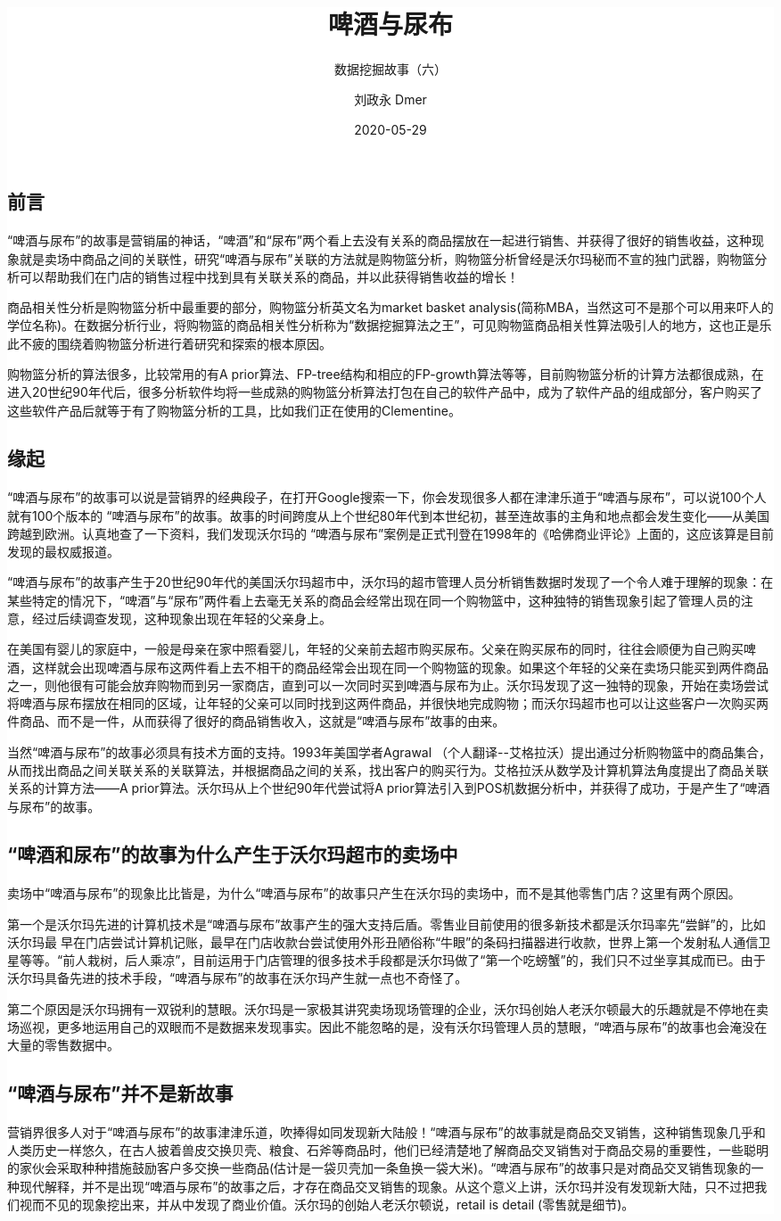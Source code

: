 ﻿---
layout:     post
title:      啤酒与尿布
subtitle:   数据挖掘故事（六）
date:       2020-05-29
author:     刘政永 Dmer
header-img: img/post-bg-dmers.jpg
catalog: true
tags:
    - 数据挖掘故事
---
## 前言

“啤酒与尿布”的故事是营销届的神话，“啤酒”和“尿布”两个看上去没有关系的商品摆放在一起进行销售、并获得了很好的销售收益，这种现象就是卖场中商品之间的关联性，研究“啤酒与尿布”关联的方法就是购物篮分析，购物篮分析曾经是沃尔玛秘而不宣的独门武器，购物篮分析可以帮助我们在门店的销售过程中找到具有关联关系的商品，并以此获得销售收益的增长！

 商品相关性分析是购物篮分析中最重要的部分，购物篮分析英文名为market basket analysis(简称MBA，当然这可不是那个可以用来吓人的学位名称)。在数据分析行业，将购物篮的商品相关性分析称为“数据挖掘算法之王”，可见购物篮商品相关性算法吸引人的地方，这也正是乐此不疲的围绕着购物篮分析进行着研究和探索的根本原因。

 购物篮分析的算法很多，比较常用的有A prior算法、FP-tree结构和相应的FP-growth算法等等，目前购物篮分析的计算方法都很成熟，在进入20世纪90年代后，很多分析软件均将一些成熟的购物篮分析算法打包在自己的软件产品中，成为了软件产品的组成部分，客户购买了这些软件产品后就等于有了购物篮分析的工具，比如我们正在使用的Clementine。

## 缘起

 “啤酒与尿布”的故事可以说是营销界的经典段子，在打开Google搜索一下，你会发现很多人都在津津乐道于“啤酒与尿布”，可以说100个人就有100个版本的 “啤酒与尿布”的故事。故事的时间跨度从上个世纪80年代到本世纪初，甚至连故事的主角和地点都会发生变化——从美国跨越到欧洲。认真地查了一下资料，我们发现沃尔玛的 “啤酒与尿布”案例是正式刊登在1998年的《哈佛商业评论》上面的，这应该算是目前发现的最权威报道。

 “啤酒与尿布”的故事产生于20世纪90年代的美国沃尔玛超市中，沃尔玛的超市管理人员分析销售数据时发现了一个令人难于理解的现象：在某些特定的情况下，“啤酒”与“尿布”两件看上去毫无关系的商品会经常出现在同一个购物篮中，这种独特的销售现象引起了管理人员的注意，经过后续调查发现，这种现象出现在年轻的父亲身上。

 在美国有婴儿的家庭中，一般是母亲在家中照看婴儿，年轻的父亲前去超市购买尿布。父亲在购买尿布的同时，往往会顺便为自己购买啤酒，这样就会出现啤酒与尿布这两件看上去不相干的商品经常会出现在同一个购物篮的现象。如果这个年轻的父亲在卖场只能买到两件商品之一，则他很有可能会放弃购物而到另一家商店，直到可以一次同时买到啤酒与尿布为止。沃尔玛发现了这一独特的现象，开始在卖场尝试将啤酒与尿布摆放在相同的区域，让年轻的父亲可以同时找到这两件商品，并很快地完成购物；而沃尔玛超市也可以让这些客户一次购买两件商品、而不是一件，从而获得了很好的商品销售收入，这就是“啤酒与尿布”故事的由来。

 当然“啤酒与尿布”的故事必须具有技术方面的支持。1993年美国学者Agrawal （个人翻译--艾格拉沃）提出通过分析购物篮中的商品集合，从而找出商品之间关联关系的关联算法，并根据商品之间的关系，找出客户的购买行为。艾格拉沃从数学及计算机算法角度提出了商品关联关系的计算方法——A prior算法。沃尔玛从上个世纪90年代尝试将A prior算法引入到POS机数据分析中，并获得了成功，于是产生了“啤酒与尿布”的故事。

## “啤酒和尿布”的故事为什么产生于沃尔玛超市的卖场中

 卖场中“啤酒与尿布”的现象比比皆是，为什么“啤酒与尿布”的故事只产生在沃尔玛的卖场中，而不是其他零售门店？这里有两个原因。

 第一个是沃尔玛先进的计算机技术是“啤酒与尿布”故事产生的强大支持后盾。零售业目前使用的很多新技术都是沃尔玛率先“尝鲜”的，比如沃尔玛最 早在门店尝试计算机记账，最早在门店收款台尝试使用外形丑陋俗称“牛眼”的条码扫描器进行收款，世界上第一个发射私人通信卫星等等。“前人栽树，后人乘凉”，目前运用于门店管理的很多技术手段都是沃尔玛做了“第一个吃螃蟹”的，我们只不过坐享其成而已。由于沃尔玛具备先进的技术手段，“啤酒与尿布”的故事在沃尔玛产生就一点也不奇怪了。

 第二个原因是沃尔玛拥有一双锐利的慧眼。沃尔玛是一家极其讲究卖场现场管理的企业，沃尔玛创始人老沃尔顿最大的乐趣就是不停地在卖场巡视，更多地运用自己的双眼而不是数据来发现事实。因此不能忽略的是，没有沃尔玛管理人员的慧眼，“啤酒与尿布”的故事也会淹没在大量的零售数据中。

## “啤酒与尿布”并不是新故事

 营销界很多人对于“啤酒与尿布”的故事津津乐道，吹捧得如同发现新大陆般！“啤酒与尿布”的故事就是商品交叉销售，这种销售现象几乎和人类历史一样悠久，在古人披着兽皮交换贝壳、粮食、石斧等商品时，他们已经清楚地了解商品交叉销售对于商品交易的重要性，一些聪明的家伙会采取种种措施鼓励客户多交换一些商品(估计是一袋贝壳加一条鱼换一袋大米)。“啤酒与尿布”的故事只是对商品交叉销售现象的一种现代解释，并不是出现“啤酒与尿布”的故事之后，才存在商品交叉销售的现象。从这个意义上讲，沃尔玛并没有发现新大陆，只不过把我们视而不见的现象挖出来，并从中发现了商业价值。沃尔玛的创始人老沃尔顿说，retail is detail (零售就是细节)。
